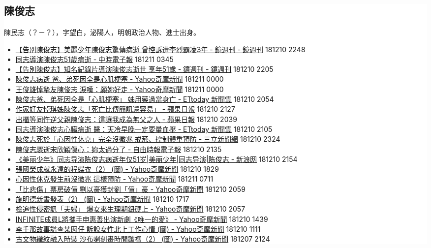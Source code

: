 ## 陳俊志

陳民志（？－？），字望白，泌陽人，明朝政治人物、進士出身。
- [【告別陳俊志】美麗少年陳俊志驚傳病逝 曾控訴遭李烈霸凌3年 - 鏡週刊 - 鏡週刊](https://www.mirrormedia.mg/story/20181210ent032 "【告別陳俊志】美麗少年陳俊志驚傳病逝 曾控訴遭李烈霸凌3年 - 鏡週刊 - 鏡週刊") 181210 2248
- [同志導演陳俊志51歲病逝 - 中時電子報](https://www.chinatimes.com/newspapers/20181211000806-260112 "同志導演陳俊志51歲病逝 - 中時電子報") 181211 0345
- [【告別陳俊志】知名紀錄片導演陳俊志逝世 享年51歲 - 鏡週刊 - 鏡週刊](https://www.mirrormedia.mg/story/20181210edi014 "【告別陳俊志】知名紀錄片導演陳俊志逝世 享年51歲 - 鏡週刊 - 鏡週刊") 181210 2205
- [陳俊志病逝 爸、弟死因全是心肌梗塞 - Yahoo奇摩新聞](https://tw.news.yahoo.com/%E9%99%B3%E4%BF%8A%E5%BF%97%E7%97%85%E9%80%9D-%E7%88%B8-%E5%BC%9F%E6%AD%BB%E5%9B%A0%E5%85%A8%E6%98%AF%E5%BF%83%E8%82%8C%E6%A2%97%E5%A1%9E-145004886.html "陳俊志病逝 爸、弟死因全是心肌梗塞 - Yahoo奇摩新聞") 181211 0000
- [王俊雄悼摯友陳俊志 淚嘆：願妳好走 - Yahoo奇摩新聞](https://tw.news.yahoo.com/%E7%8E%8B%E4%BF%8A%E9%9B%84%E6%82%BC%E6%91%AF%E5%8F%8B%E9%99%B3%E4%BF%8A%E5%BF%97-%E6%B7%9A%E5%98%86-%E9%A1%98%E5%A6%B3%E5%A5%BD%E8%B5%B0-160004873.html "王俊雄悼摯友陳俊志 淚嘆：願妳好走 - Yahoo奇摩新聞") 181211 0000
- [陳俊志爸、弟死因全是「心肌梗塞」 姊用藥過當身亡 - ETtoday 新聞雲](https://star.ettoday.net/news/1327635 "陳俊志爸、弟死因全是「心肌梗塞」 姊用藥過當身亡 - ETtoday 新聞雲") 181210 2054
- [作家好友悼琪姊陳俊志「死亡比傳簡訊還容易」 - 蘋果日報](https://tw.appledaily.com/new/realtime/20181210/1481393/ "作家好友悼琪姊陳俊志「死亡比傳簡訊還容易」 - 蘋果日報") 181210 2127
- [出櫃等同忤逆父親陳俊志：這讓我成為無父之人 - 蘋果日報](https://tw.appledaily.com/new/realtime/20181210/1481382/ "出櫃等同忤逆父親陳俊志：這讓我成為無父之人 - 蘋果日報") 181210 2039
- [同志導演陳俊志心臟病逝 醫：天冷早晚一定要量血壓 - ETtoday 新聞雲](https://health.ettoday.net/news/1327638 "同志導演陳俊志心臟病逝 醫：天冷早晚一定要量血壓 - ETtoday 新聞雲") 181210 2105
- [陳俊志死於「心因性休克」完全沒徵兆 戒菸、控制體重預防 - 三立新聞網](https://www.setn.com/News.aspx?NewsID=468778 "陳俊志死於「心因性休克」完全沒徵兆 戒菸、控制體重預防 - 三立新聞網") 181210 2324
- [陳俊志驟逝宋欣穎傷心：妳太過分了 - 自由時報電子報](http://ent.ltn.com.tw/news/breakingnews/2638588 "陳俊志驟逝宋欣穎傷心：妳太過分了 - 自由時報電子報") 181210 2135
- [《美丽少年》同志导演陈俊志病逝年仅51岁|美丽少年|同志导演|陈俊志 - 新浪网](http://ent.sina.com.cn/m/c/2018-12-10/doc-ihmutuec7977476.shtml "《美丽少年》同志导演陈俊志病逝年仅51岁|美丽少年|同志导演|陈俊志 - 新浪网") 181210 2154
- [張國榮成就永遠的程蝶衣（2） (圖) - Yahoo奇摩新聞](https://tw.news.yahoo.com/%E5%BC%B5%E5%9C%8B%E6%A6%AE%E6%88%90%E5%B0%B1%E6%B0%B8%E9%81%A0%E7%9A%84%E7%A8%8B%E8%9D%B6%E8%A1%A3-2-%E5%9C%96-102957495.html "張國榮成就永遠的程蝶衣（2） (圖) - Yahoo奇摩新聞") 181210 1829
- [心因性休克發生前沒徵兆 這樣預防 - Yahoo奇摩新聞](https://tw.news.yahoo.com/%E5%BF%83%E5%9B%A0%E6%80%A7%E4%BC%91%E5%85%8B%E7%99%BC%E7%94%9F%E5%89%8D%E6%B2%92%E5%BE%B5%E5%85%86-%E9%80%99%E6%A8%A3%E9%A0%90%E9%98%B2-153114060.html "心因性休克發生前沒徵兆 這樣預防 - Yahoo奇摩新聞") 181211 0711
- [「比悲傷」票房破億 劉以豪獲封劉「億」豪 - Yahoo奇摩新聞](https://tw.news.yahoo.com/video/%E6%AF%94%E6%82%B2%E5%82%B7-%E7%A5%A8%E6%88%BF%E7%A0%B4%E5%84%84-%E5%8A%89%E4%BB%A5%E8%B1%AA%E7%8D%B2%E5%B0%81%E5%8A%89-%E5%84%84-%E8%B1%AA-125913147.html "「比悲傷」票房破億 劉以豪獲封劉「億」豪 - Yahoo奇摩新聞") 181210 2059
- [施明德新書發表（2） (圖) - Yahoo奇摩新聞](https://tw.news.yahoo.com/%E6%96%BD%E6%98%8E%E5%BE%B7%E6%96%B0%E6%9B%B8%E7%99%BC%E8%A1%A8-2-%E5%9C%96-091754037.html "施明德新書發表（2） (圖) - Yahoo奇摩新聞") 181210 1717
- [檢追性侵密訊「夫婦」 爆女來生理期鈕硬上 - Yahoo奇摩新聞](https://tw.news.yahoo.com/video/%E6%AA%A2%E8%BF%BD%E6%80%A7%E4%BE%B5%E5%AF%86%E8%A8%8A-%E5%A4%AB%E5%A9%A6-%E7%88%86%E5%A5%B3%E4%BE%86%E7%94%9F%E7%90%86%E6%9C%9F%E9%88%95%E7%A1%AC%E4%B8%8A-125729165.html "檢追性侵密訊「夫婦」 爆女來生理期鈕硬上 - Yahoo奇摩新聞") 181210 2057
- [INFINITE成員L將攜手申惠善出演新劇《唯一的愛》 - Yahoo奇摩新聞](https://tw.news.yahoo.com/infinite%E6%88%90%E5%93%A1l%E5%B0%87%E6%94%9C%E6%89%8B%E7%94%B3%E6%83%A0%E5%96%84%E5%87%BA%E6%BC%94%E6%96%B0%E5%8A%87-%E5%94%AF-%E7%9A%84%E6%84%9B-063942133.html "INFINITE成員L將攜手申惠善出演新劇《唯一的愛》 - Yahoo奇摩新聞") 181210 1439
- [李千那故事譜查某囡仔 訴說女性北上工作心情 (圖) - Yahoo奇摩新聞](https://tw.news.yahoo.com/%E6%9D%8E%E5%8D%83%E9%82%A3%E6%95%85%E4%BA%8B%E8%AD%9C%E6%9F%A5%E6%9F%90%E5%9B%A1%E4%BB%94-%E8%A8%B4%E8%AA%AA%E5%A5%B3%E6%80%A7%E5%8C%97%E4%B8%8A%E5%B7%A5%E4%BD%9C%E5%BF%83%E6%83%85-%E5%9C%96-031147333.html "李千那故事譜查某囡仔 訴說女性北上工作心情 (圖) - Yahoo奇摩新聞") 181210 1111
- [古文物織紋融入時裝 沙布喇刻畫時間皺褶（2） (圖) - Yahoo奇摩新聞](https://tw.news.yahoo.com/%E5%8F%A4%E6%96%87%E7%89%A9%E7%B9%94%E7%B4%8B%E8%9E%8D%E5%85%A5%E6%99%82%E8%A3%9D-%E6%B2%99%E5%B8%83%E5%96%87%E5%88%BB%E7%95%AB%E6%99%82%E9%96%93%E7%9A%BA%E8%A4%B6-2-%E5%9C%96-132403180.html "古文物織紋融入時裝 沙布喇刻畫時間皺褶（2） (圖) - Yahoo奇摩新聞") 181207 2124
